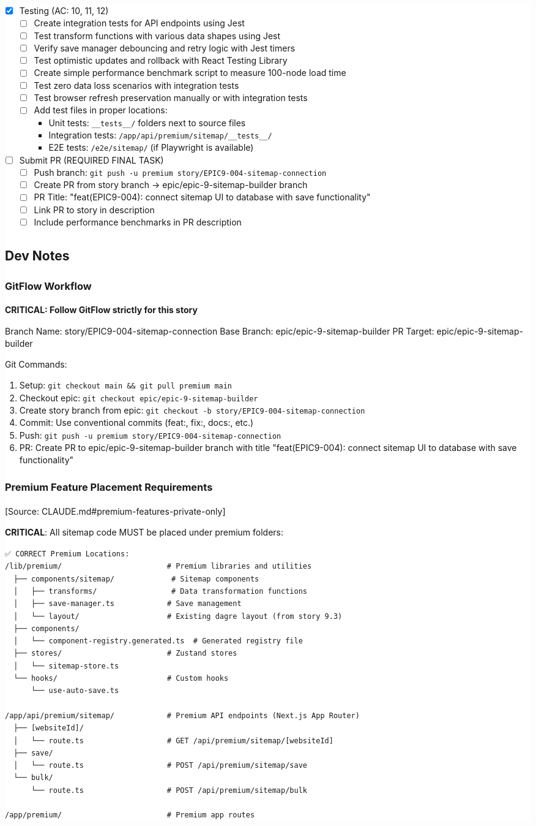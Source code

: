 - [x] Testing (AC: 10, 11, 12)
  - [ ] Create integration tests for API endpoints using Jest
  - [ ] Test transform functions with various data shapes using Jest
  - [ ] Verify save manager debouncing and retry logic with Jest timers
  - [ ] Test optimistic updates and rollback with React Testing Library
  - [ ] Create simple performance benchmark script to measure 100-node load time
  - [ ] Test zero data loss scenarios with integration tests
  - [ ] Test browser refresh preservation manually or with integration tests
  - [ ] Add test files in proper locations:
    - Unit tests: `__tests__/` folders next to source files
    - Integration tests: `/app/api/premium/sitemap/__tests__/`
    - E2E tests: `/e2e/sitemap/` (if Playwright is available)
- [ ] Submit PR (REQUIRED FINAL TASK)
  - [ ] Push branch: `git push -u premium story/EPIC9-004-sitemap-connection`
  - [ ] Create PR from story branch → epic/epic-9-sitemap-builder branch
  - [ ] PR Title: "feat(EPIC9-004): connect sitemap UI to database with save functionality"
  - [ ] Link PR to story in description
  - [ ] Include performance benchmarks in PR description

## Dev Notes

### GitFlow Workflow
**CRITICAL: Follow GitFlow strictly for this story**

Branch Name: story/EPIC9-004-sitemap-connection
Base Branch: epic/epic-9-sitemap-builder
PR Target: epic/epic-9-sitemap-builder

Git Commands:
1. Setup: `git checkout main && git pull premium main`
2. Checkout epic: `git checkout epic/epic-9-sitemap-builder`
3. Create story branch from epic: `git checkout -b story/EPIC9-004-sitemap-connection`
4. Commit: Use conventional commits (feat:, fix:, docs:, etc.)
5. Push: `git push -u premium story/EPIC9-004-sitemap-connection`
6. PR: Create PR to epic/epic-9-sitemap-builder branch with title "feat(EPIC9-004): connect sitemap UI to database with save functionality"

### Premium Feature Placement Requirements
[Source: CLAUDE.md#premium-features-private-only]

**CRITICAL**: All sitemap code MUST be placed under premium folders:
```
✅ CORRECT Premium Locations:
/lib/premium/                        # Premium libraries and utilities
  ├── components/sitemap/             # Sitemap components
  │   ├── transforms/                 # Data transformation functions
  │   ├── save-manager.ts            # Save management
  │   └── layout/                    # Existing dagre layout (from story 9.3)
  ├── components/
  │   └── component-registry.generated.ts  # Generated registry file
  ├── stores/                        # Zustand stores
  │   └── sitemap-store.ts
  └── hooks/                         # Custom hooks
      └── use-auto-save.ts

/app/api/premium/sitemap/            # Premium API endpoints (Next.js App Router)
  ├── [websiteId]/
  │   └── route.ts                   # GET /api/premium/sitemap/[websiteId]
  ├── save/
  │   └── route.ts                   # POST /api/premium/sitemap/save
  └── bulk/
      └── route.ts                   # POST /api/premium/sitemap/bulk

/app/premium/                        # Premium app routes
```